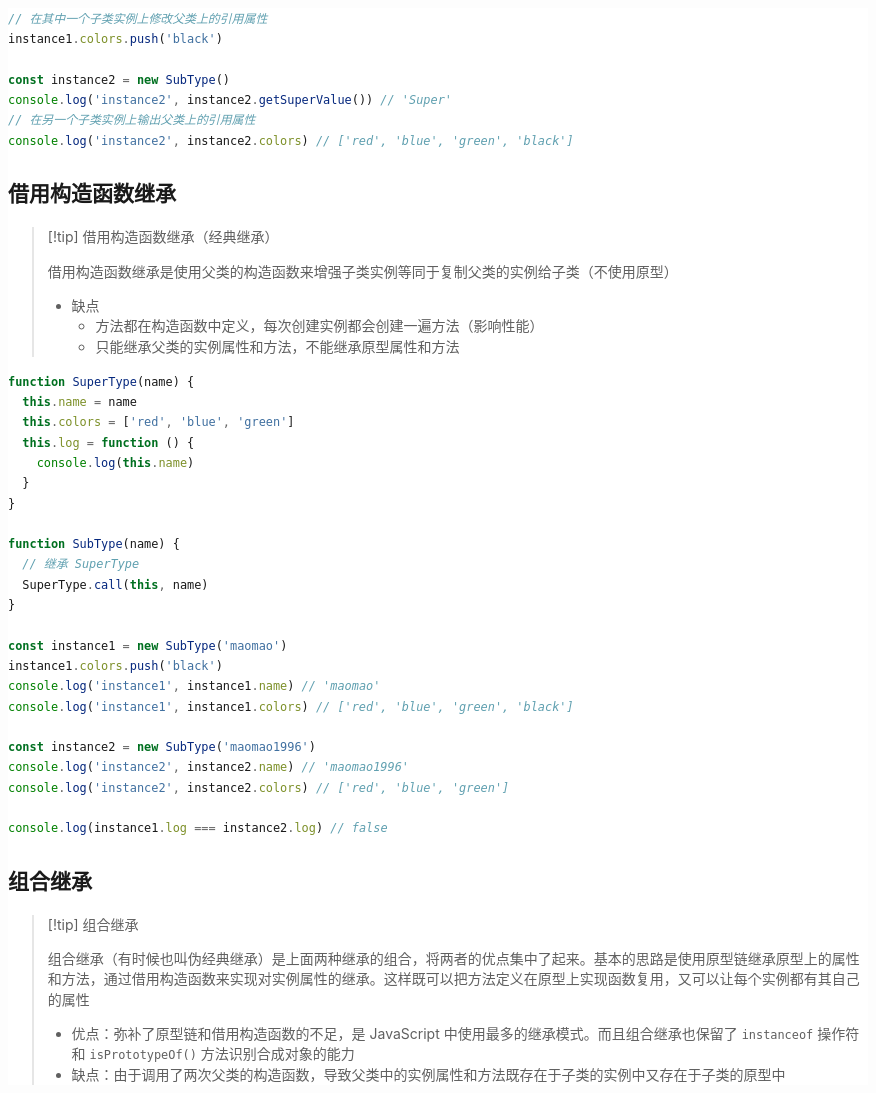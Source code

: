 ```js
// 在其中一个子类实例上修改父类上的引用属性
instance1.colors.push('black')

const instance2 = new SubType()
console.log('instance2', instance2.getSuperValue()) // 'Super'
// 在另一个子类实例上输出父类上的引用属性
console.log('instance2', instance2.colors) // ['red', 'blue', 'green', 'black']
```

## 借用构造函数继承

> [!tip] 借用构造函数继承（经典继承）
> 
> 借用构造函数继承是使用父类的构造函数来增强子类实例等同于复制父类的实例给子类（不使用原型）
> 
> - 缺点
>   - 方法都在构造函数中定义，每次创建实例都会创建一遍方法（影响性能）
>   - 只能继承父类的实例属性和方法，不能继承原型属性和方法

```js
function SuperType(name) {
  this.name = name
  this.colors = ['red', 'blue', 'green']
  this.log = function () {
    console.log(this.name)
  }
}

function SubType(name) {
  // 继承 SuperType
  SuperType.call(this, name)
}

const instance1 = new SubType('maomao')
instance1.colors.push('black')
console.log('instance1', instance1.name) // 'maomao'
console.log('instance1', instance1.colors) // ['red', 'blue', 'green', 'black']

const instance2 = new SubType('maomao1996')
console.log('instance2', instance2.name) // 'maomao1996'
console.log('instance2', instance2.colors) // ['red', 'blue', 'green']

console.log(instance1.log === instance2.log) // false
```

## 组合继承

> [!tip] 组合继承
> 
> 组合继承（有时候也叫伪经典继承）是上面两种继承的组合，将两者的优点集中了起来。基本的思路是使用原型链继承原型上的属性和方法，通过借用构造函数来实现对实例属性的继承。这样既可以把方法定义在原型上实现函数复用，又可以让每个实例都有其自己的属性
>
> - 优点：弥补了原型链和借用构造函数的不足，是 JavaScript 中使用最多的继承模式。而且组合继承也保留了 `instanceof` 操作符和 `isPrototypeOf()` 方法识别合成对象的能力
> - 缺点：由于调用了两次父类的构造函数，导致父类中的实例属性和方法既存在于子类的实例中又存在于子类的原型中
